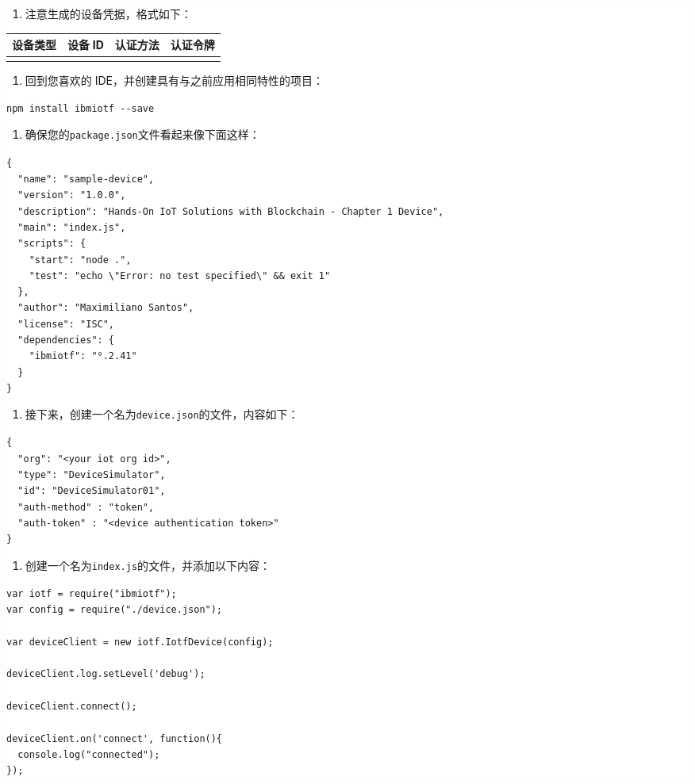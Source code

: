 1.  注意生成的设备凭据，格式如下：

| 设备类型 | 设备 ID | 认证方法 | 认证令牌 |
| --- | --- | --- | --- |
|  |  |  |  |

1.  回到您喜欢的 IDE，并创建具有与之前应用相同特性的项目：

```
npm install ibmiotf --save
```

1.  确保您的`package.json`文件看起来像下面这样：

```
{
  "name": "sample-device",
  "version": "1.0.0",
  "description": "Hands-On IoT Solutions with Blockchain - Chapter 1 Device",
  "main": "index.js",
  "scripts": {
    "start": "node .",
    "test": "echo \"Error: no test specified\" && exit 1"
  },
  "author": "Maximiliano Santos",
  "license": "ISC",
  "dependencies": {
    "ibmiotf": "⁰.2.41"
  }
}
```

1.  接下来，创建一个名为`device.json`的文件，内容如下：

```
{
  "org": "<your iot org id>",
  "type": "DeviceSimulator",
  "id": "DeviceSimulator01",
  "auth-method" : "token",
  "auth-token" : "<device authentication token>"
}
```

1.  创建一个名为`index.js`的文件，并添加以下内容：

```
var iotf = require("ibmiotf");
var config = require("./device.json");

var deviceClient = new iotf.IotfDevice(config);

deviceClient.log.setLevel('debug');

deviceClient.connect();

deviceClient.on('connect', function(){
  console.log("connected");
});
```
